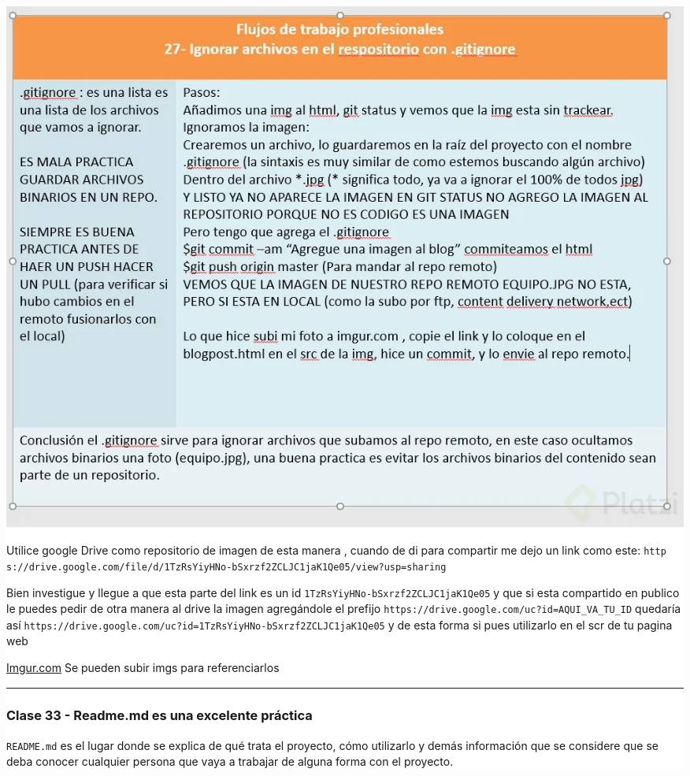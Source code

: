 ![32_Ignorar_archivos_en_el_repositorio_con_.gitignore_02](src/Curso_profesional_de_Git_y_GitHub/32_Ignorar_archivos_en_el_repositorio_con_.gitignore_02.webp)

Utilice google Drive como repositorio de imagen de esta manera , cuando de di para compartir me dejo un link como este:
`https://drive.google.com/file/d/1TzRsYiyHNo-bSxrzf2ZCLJC1jaK1Qe05/view?usp=sharing`

Bien investigue y llegue a que esta parte del link es un id `1TzRsYiyHNo-bSxrzf2ZCLJC1jaK1Qe05` y que si esta compartido en publico le puedes pedir de otra manera al drive la imagen agregándole el prefijo `https://drive.google.com/uc?id=AQUI_VA_TU_ID` quedaría así
`https://drive.google.com/uc?id=1TzRsYiyHNo-bSxrzf2ZCLJC1jaK1Qe05`
y de esta forma si pues utilizarlo en el scr de tu pagina web

[Imgur.com](https://imgur.com/) Se pueden subir imgs para referenciarlos

---

### Clase 33 - Readme.md es una excelente práctica
`README.md` es el lugar donde se explica de qué trata el proyecto, cómo utilizarlo y demás información que se considere que se deba conocer cualquier persona que vaya a trabajar de alguna forma con el proyecto.
